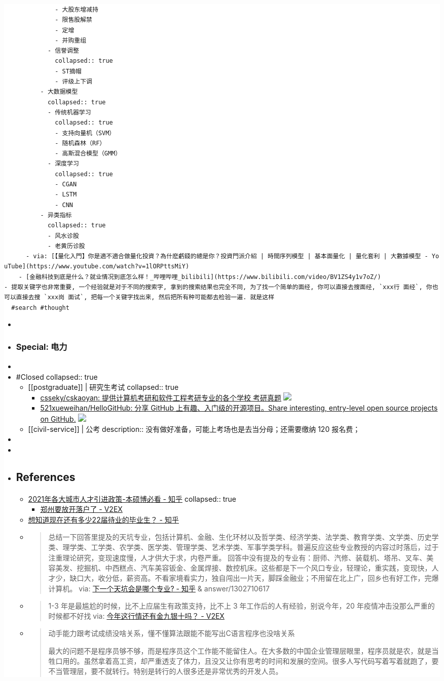                   - 大股东增减持
                  - 限售股解禁
                  - 定增
                  - 并购重组
                - 信誉调整
                  collapsed:: true
                  - ST摘帽
                  - 评级上下调
              - 大数据模型
                collapsed:: true
                - 传统机器学习
                  collapsed:: true
                  - 支持向量机（SVM）
                  - 随机森林（RF）
                  - 高斯混合模型（GMM）
                - 深度学习
                  collapsed:: true
                  - CGAN
                  - LSTM
                  - CNN
              - 异类指标
                collapsed:: true
                - 风水诊股
                - 老黄历诊股
          - via: [【量化入門】你是適不適合做量化投資？為什麽虧錢的總是你？投資門派介紹 | 時間序列模型 | 基本面量化 | 量化套利 | 大數據模型 - YouTube](https://www.youtube.com/watch?v=1lORPttsMiY)
        - [金融科技到底是什么？就业情况到底怎么样！_哔哩哔哩_bilibili](https://www.bilibili.com/video/BV1ZS4y1v7oZ/)
    - 提取关键字也非常重要, 一个经验就是对于不同的搜索字, 拿到的搜索结果也完全不同, 为了找一个简单的面经, 你可以直接去搜面经, `xxx行 面经`, 你也可以直接去搜 `xxx岗 面试`, 把每一个关键字找出来, 然后把所有种可能都去检验一遍. 就是这样
      #search #thought
  -
  - ### Special: 电力
  -
  - #Closed
    collapsed:: true
    - [[postgraduate]] | 研究生考试
      collapsed:: true
      - [csseky/cskaoyan: 提供计算机考研和软件工程考研专业的各个学校 考研真题](https://github.com/csseky/cskaoyan) ![](https://img.shields.io/github/stars/csseky/cskaoyan)
      - [521xueweihan/HelloGitHub: 分享 GitHub 上有趣、入门级的开源项目。Share interesting, entry-level open source projects on GitHub.](https://github.com/521xueweihan/HelloGitHub) ![](https://img.shields.io/github/stars/521xueweihan/HelloGitHub)
    - [[civil-service]] | 公考
      description:: 没有做好准备，可能上考场也是去当分母；还需要缴纳 120 报名费；
-
-
- ## References
  - [2021年各大城市人才引进政策-本硕博必看 - 知乎](https://zhuanlan.zhihu.com/p/269625043)
    collapsed:: true
    - [郑州要放开落户了 - V2EX](https://www.v2ex.com/t/880552)
  - [想知道现在还有多少22届待业的毕业生？ - 知乎](https://www.zhihu.com/question/516392700)
  - > 总结一下回答里提及的天坑专业，包括计算机、金融、生化环材以及哲学类、经济学类、法学类、教育学类、文学类、历史学类、理学类、工学类、农学类、医学类、管理学类、艺术学类、军事学类学科。普遍反应这些专业教授的内容过时落后，过于注重理论研究，变现速度慢，人才供大于求，内卷严重。
    > 回答中没有提及的专业有：厨师、汽修、装载机、塔吊、叉车、美容美发、挖掘机、中西糕点、汽车美容钣金、金属焊接、数控机床。这些都是下一个风口专业，轻理论，重实践，变现快，人才少，缺口大，收分低，薪资高。不看家境看实力，独自闯出一片天，脚踩金融业；不用留在北上广，回乡也有好工作，完爆计算机。
    > via: [下一个天坑会是哪个专业? - 知乎](https://www.zhihu.com/question/402480681/answer/1295258807) & answer/1302710617
  - > 1-3 年是最尴尬的时候，比不上应届生有政策支持，比不上 3 年工作后的人有经验，别说今年，20 年疫情冲击没那么严重的时候都不好找 via: [今年这行情还有金九银十吗？ - V2EX](https://www.v2ex.com/t/874659)
  - > 动手能力跟考试成绩没啥关系，懂不懂算法跟能不能写出C语言程序也没啥关系
    >
    > 最大的问题不是程序员够不够，而是程序员这个工作能不能留住人。在大多数的中国企业管理层眼里，程序员就是农，就是当牲口用的。虽然拿着高工资，却严重透支了体力，且没又让你有思考的时间和发展的空间。很多人写代码写着写着就跑了，要不当管理层，要不就转行。特别是转行的人很多还是非常优秀的开发人员。
    >